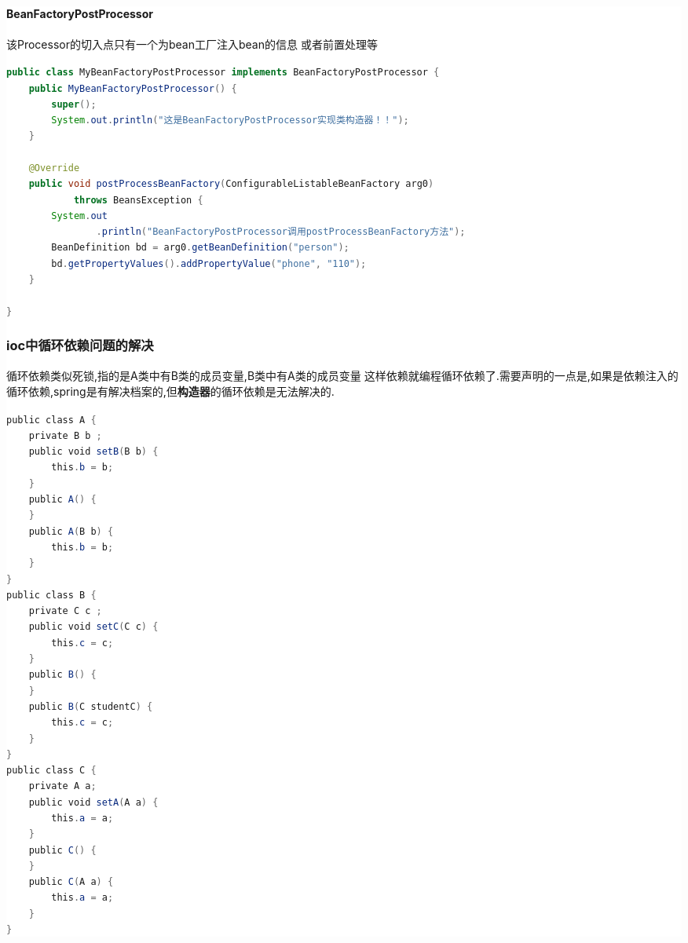 #### BeanFactoryPostProcessor

该Processor的切入点只有一个为bean工厂注入bean的信息 或者前置处理等

```java
public class MyBeanFactoryPostProcessor implements BeanFactoryPostProcessor {
    public MyBeanFactoryPostProcessor() {
        super();
        System.out.println("这是BeanFactoryPostProcessor实现类构造器！！");
    }

    @Override
    public void postProcessBeanFactory(ConfigurableListableBeanFactory arg0)
            throws BeansException {
        System.out
                .println("BeanFactoryPostProcessor调用postProcessBeanFactory方法");
        BeanDefinition bd = arg0.getBeanDefinition("person");
        bd.getPropertyValues().addPropertyValue("phone", "110");
    }

}
```



### ioc中循环依赖问题的解决

循环依赖类似死锁,指的是A类中有B类的成员变量,B类中有A类的成员变量 这样依赖就编程循环依赖了.需要声明的一点是,如果是依赖注入的循环依赖,spring是有解决档案的,但**构造器**的循环依赖是无法解决的.

```java
public class A {  
    private B b ;  
    public void setB(B b) {  
        this.b = b;  
    }  
    public A() {  
    }  
    public A(B b) {  
        this.b = b;  
    }  
}
public class B {  
    private C c ;  
    public void setC(C c) {  
        this.c = c;  
    }  
    public B() {  
    }  
    public B(C studentC) {  
        this.c = c;  
    }  
}
public class C {
    private A a; 
    public void setA(A a) {  
        this.a = a;  
    }  
    public C() {  
    }
    public C(A a) {  
        this.a = a;  
    }  
} 
```

